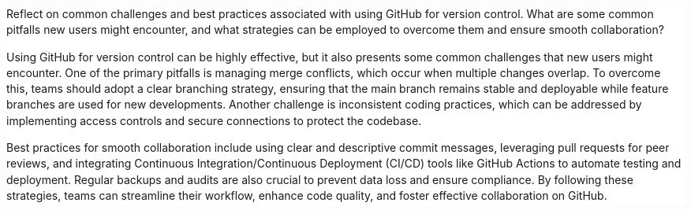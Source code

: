 Reflect on common challenges and best practices associated with using GitHub for version control. What are some common pitfalls new users might encounter, and what strategies can be employed to overcome them and ensure smooth collaboration?

Using GitHub for version control can be highly effective, but it also presents some common challenges that new users might encounter. One of the primary pitfalls is managing merge conflicts, which occur when multiple changes overlap. To overcome this, teams should adopt a clear branching strategy, ensuring that the main branch remains stable and deployable while feature branches are used for new developments. Another challenge is inconsistent coding practices, which can be addressed by implementing access controls and secure connections to protect the codebase.


Best practices for smooth collaboration include using clear and descriptive commit messages, leveraging pull requests for peer reviews, and integrating Continuous Integration/Continuous Deployment (CI/CD) tools like GitHub Actions to automate testing and deployment. Regular backups and audits are also crucial to prevent data loss and ensure compliance. By following these strategies, teams can streamline their workflow, enhance code quality, and foster effective collaboration on GitHub.


